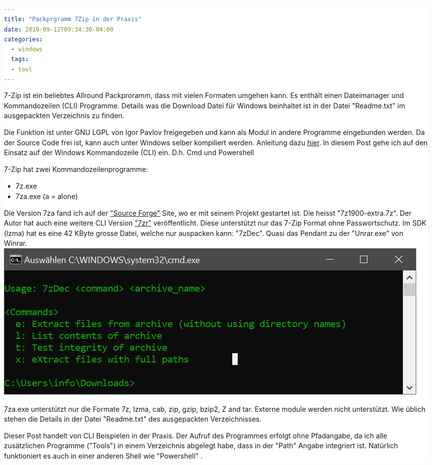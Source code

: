 ```yaml
---
title: "Packprgramm 7Zip in der Praxis"
date: 2019-09-12T09:34:30-04:00
categories:
  - windows
  tags:
  - tool
---
```


7-Zip ist ein beliebtes Allround Packproramm, dass mit vielen Formaten umgehen kann. Es enthält einen Dateimanager und Kommandozeilen (CLI) Programme. Details was die Download Datei für Windows beinhaltet ist in der Datei "Readme.txt" im ausgepackten Verzeichnis zu finden.  

Die Funktion ist unter GNU LGPL von Igor Pavlov freigegeben und kann als Modul in andere Programme eingebunden werden. Da der Source Code frei ist, kann auch unter Windows selber kompiliert werden. Anleitung dazu [hier](https://github.com/SaxonZhang2/7za/blob/1a23ca6d624e96ed4a1144d96693f57e712d8e96/DOC/readme.txt). In diesem Post gehe ich auf den Einsatz auf der Windows Kommandozeile (CLI) ein. D.h. Cmd und Powershell

7-Zip hat zwei Kommandozeilenprogramme:  
- 7z.exe  
- 7za.exe (a = alone)  

Die Version 7za fand ich auf der ["Source Forge"](https://www.7-zip.org/a/7za920.zip) Site, wo er mit seinem Projekt gestartet ist. Die heisst "7z1900-extra.7z". Der Autor hat auch eine weitere CLI Version ["7zr"](https://www.7-zip.org/a/7zr.exe) veröffentlicht. Diese unterstützt nur das 7-Zip Format ohne Passwortschutz. Im SDK (lzma) hat es eine 42 KByte grosse Datei, welche nur auspacken kann: "7zDec". Quasi das Pendant zu der "Unrar.exe" von Winrar.  
![CLI Hilfe Anzeige](assets/images/62-7zdec.png)   

7za.exe unterstützt nur die Formate 7z, lzma, cab, zip, gzip, bzip2, Z and tar. Externe module werden nicht unterstützt. Wie üblich stehen die Details in der Datei "Readme.txt" des ausgepackten Verzeichnisses.  

Dieser Post handelt von CLI Beispielen in der Praxis. Der Aufruf des Programmes erfolgt ohne Pfadangabe, da ich alle zusätzlichen Programme ("Tools") in einem Verzeichnis abgelegt habe, dass in der "Path" Angabe integriert ist. Natürlich funktioniert es auch in einer anderen Shell wie "Powershell"  .
